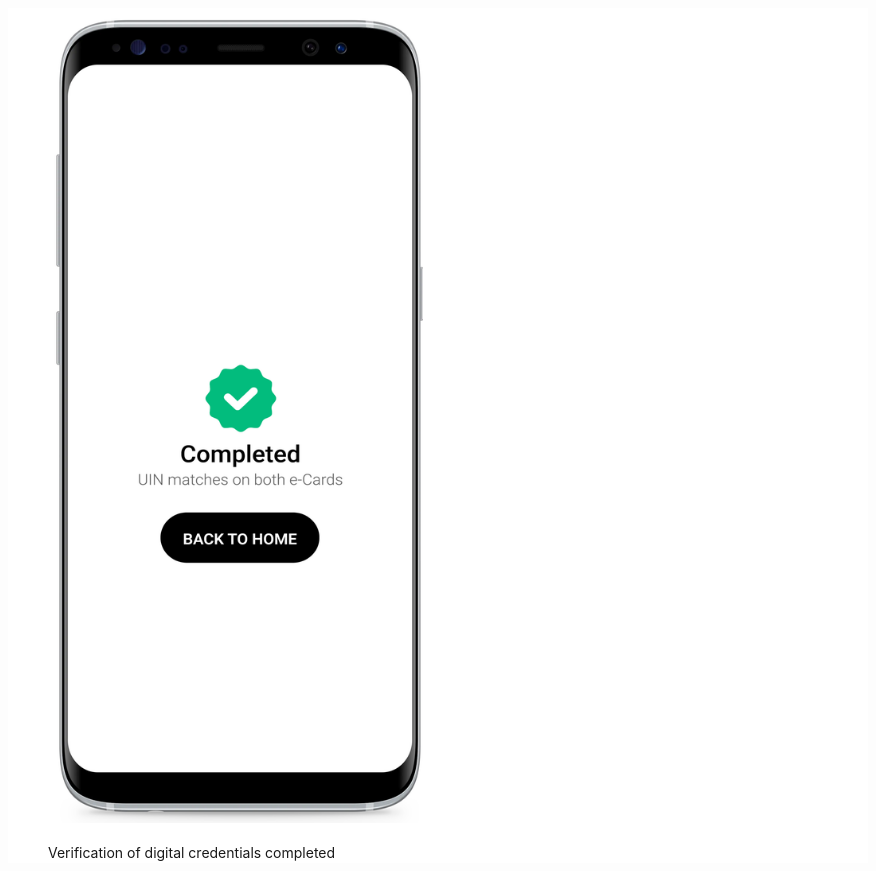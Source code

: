 <figure><img src="../../.gitbook/assets/4Sure_completed.PNG" alt="" width="375"><figcaption><p>Verification of digital credentials completed</p></figcaption></figure>
